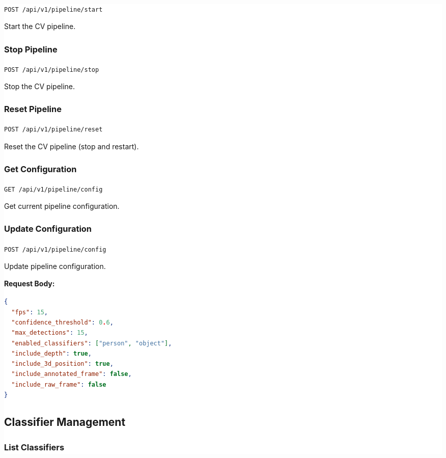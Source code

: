 ```http
POST /api/v1/pipeline/start
```

Start the CV pipeline.

### Stop Pipeline

```http
POST /api/v1/pipeline/stop
```

Stop the CV pipeline.

### Reset Pipeline

```http
POST /api/v1/pipeline/reset
```

Reset the CV pipeline (stop and restart).

### Get Configuration

```http
GET /api/v1/pipeline/config
```

Get current pipeline configuration.

### Update Configuration

```http
POST /api/v1/pipeline/config
```

Update pipeline configuration.

**Request Body:**
```json
{
  "fps": 15,
  "confidence_threshold": 0.6,
  "max_detections": 15,
  "enabled_classifiers": ["person", "object"],
  "include_depth": true,
  "include_3d_position": true,
  "include_annotated_frame": false,
  "include_raw_frame": false
}
```

## Classifier Management

### List Classifiers
